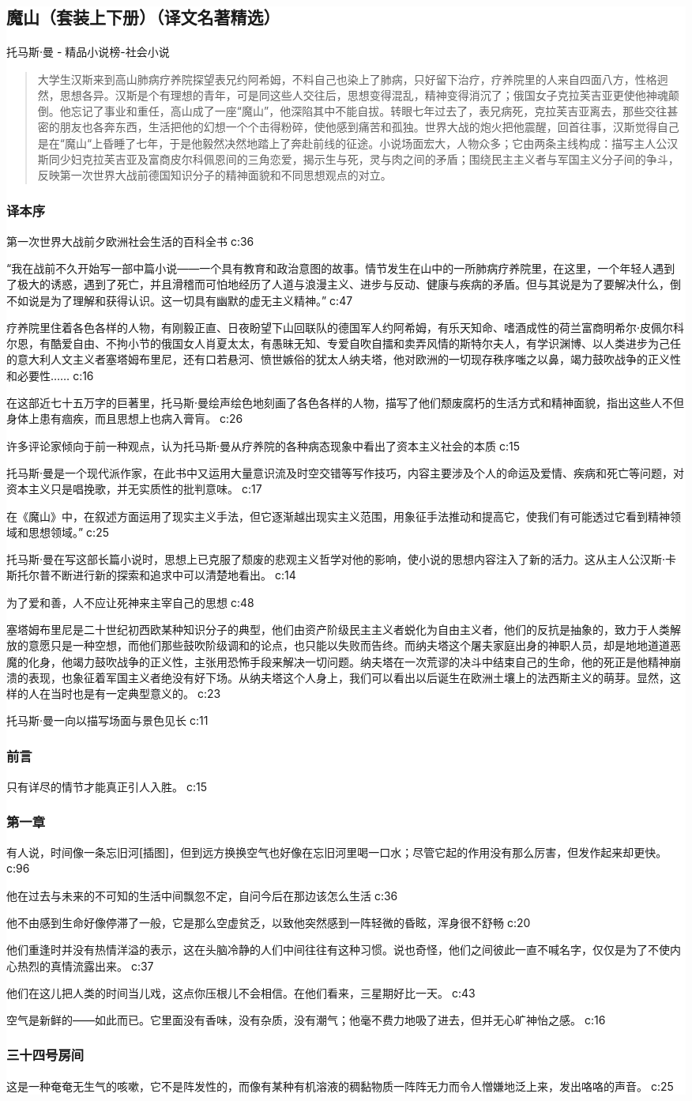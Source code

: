 ## 魔山（套装上下册）（译文名著精选）

托马斯·曼  -  精品小说榜-社会小说

> 大学生汉斯来到高山肺病疗养院探望表兄约阿希姆，不料自己也染上了肺病，只好留下治疗，疗养院里的人来自四面八方，性格迥然，思想各异。汉斯是个有理想的青年，可是同这些人交往后，思想变得混乱，精神变得消沉了；俄国女子克拉芙吉亚更使他神魂颠倒。他忘记了事业和重任，高山成了一座“魔山”，他深陷其中不能自拔。转眼七年过去了，表兄病死，克拉芙吉亚离去，那些交往甚密的朋友也各奔东西，生活把他的幻想一个个击得粉碎，使他感到痛苦和孤独。世界大战的炮火把他震醒，回首往事，汉斯觉得自己是在“魔山“上昏睡了七年，于是他毅然决然地踏上了奔赴前线的征途。小说场面宏大，人物众多；它由两条主线构成：描写主人公汉斯同少妇克拉芙吉亚及富商皮尔科佩恩间的三角恋爱，揭示生与死，灵与肉之间的矛盾；围绕民主主义者与军国主义分子间的争斗，反映第一次世界大战前德国知识分子的精神面貌和不同思想观点的对立。

### 译本序

第一次世界大战前夕欧洲社会生活的百科全书 c:36

“我在战前不久开始写一部中篇小说——一个具有教育和政治意图的故事。情节发生在山中的一所肺病疗养院里，在这里，一个年轻人遇到了极大的诱惑，遇到了死亡，并且滑稽而可怕地经历了人道与浪漫主义、进步与反动、健康与疾病的矛盾。但与其说是为了要解决什么，倒不如说是为了理解和获得认识。这一切具有幽默的虚无主义精神。” c:47

疗养院里住着各色各样的人物，有刚毅正直、日夜盼望下山回联队的德国军人约阿希姆，有乐天知命、嗜酒成性的荷兰富商明希尔·皮佩尔科尔恩，有酷爱自由、不拘小节的俄国女人肖夏太太，有愚昧无知、专爱自吹自擂和卖弄风情的斯特尔夫人，有学识渊博、以人类进步为己任的意大利人文主义者塞塔姆布里尼，还有口若悬河、愤世嫉俗的犹太人纳夫塔，他对欧洲的一切现存秩序嗤之以鼻，竭力鼓吹战争的正义性和必要性…… c:16

在这部近七十五万字的巨著里，托马斯·曼绘声绘色地刻画了各色各样的人物，描写了他们颓废腐朽的生活方式和精神面貌，指出这些人不但身体上患有痼疾，而且思想上也病入膏肓。 c:26

许多评论家倾向于前一种观点，认为托马斯·曼从疗养院的各种病态现象中看出了资本主义社会的本质 c:15

托马斯·曼是一个现代派作家，在此书中又运用大量意识流及时空交错等写作技巧，内容主要涉及个人的命运及爱情、疾病和死亡等问题，对资本主义只是唱挽歌，并无实质性的批判意味。 c:17

在《魔山》中，在叙述方面运用了现实主义手法，但它逐渐越出现实主义范围，用象征手法推动和提高它，使我们有可能透过它看到精神领域和思想领域。” c:25

托马斯·曼在写这部长篇小说时，思想上已克服了颓废的悲观主义哲学对他的影响，使小说的思想内容注入了新的活力。这从主人公汉斯·卡斯托尔普不断进行新的探索和追求中可以清楚地看出。 c:14

为了爱和善，人不应让死神来主宰自己的思想 c:48

塞塔姆布里尼是二十世纪初西欧某种知识分子的典型，他们由资产阶级民主主义者蜕化为自由主义者，他们的反抗是抽象的，致力于人类解放的意愿只是一种空想，而他们那些鼓吹阶级调和的论点，也只能以失败而告终。而纳夫塔这个屠夫家庭出身的神职人员，却是地地道道恶魔的化身，他竭力鼓吹战争的正义性，主张用恐怖手段来解决一切问题。纳夫塔在一次荒谬的决斗中结束自己的生命，他的死正是他精神崩溃的表现，也象征着军国主义者绝没有好下场。从纳夫塔这个人身上，我们可以看出以后诞生在欧洲土壤上的法西斯主义的萌芽。显然，这样的人在当时也是有一定典型意义的。 c:23

托马斯·曼一向以描写场面与景色见长 c:11

### 前言

只有详尽的情节才能真正引人入胜。 c:15

### 第一章

有人说，时间像一条忘旧河[插图]，但到远方换换空气也好像在忘旧河里喝一口水；尽管它起的作用没有那么厉害，但发作起来却更快。 c:96

他在过去与未来的不可知的生活中间飘忽不定，自问今后在那边该怎么生活 c:36

他不由感到生命好像停滞了一般，它是那么空虚贫乏，以致他突然感到一阵轻微的昏眩，浑身很不舒畅 c:20

他们重逢时并没有热情洋溢的表示，这在头脑冷静的人们中间往往有这种习惯。说也奇怪，他们之间彼此一直不喊名字，仅仅是为了不使内心热烈的真情流露出来。 c:37

他们在这儿把人类的时间当儿戏，这点你压根儿不会相信。在他们看来，三星期好比一天。 c:43

空气是新鲜的——如此而已。它里面没有香味，没有杂质，没有潮气；他毫不费力地吸了进去，但并无心旷神怡之感。 c:16

### 三十四号房间

这是一种奄奄无生气的咳嗽，它不是阵发性的，而像有某种有机溶液的稠黏物质一阵阵无力而令人憎嫌地泛上来，发出咯咯的声音。 c:25
